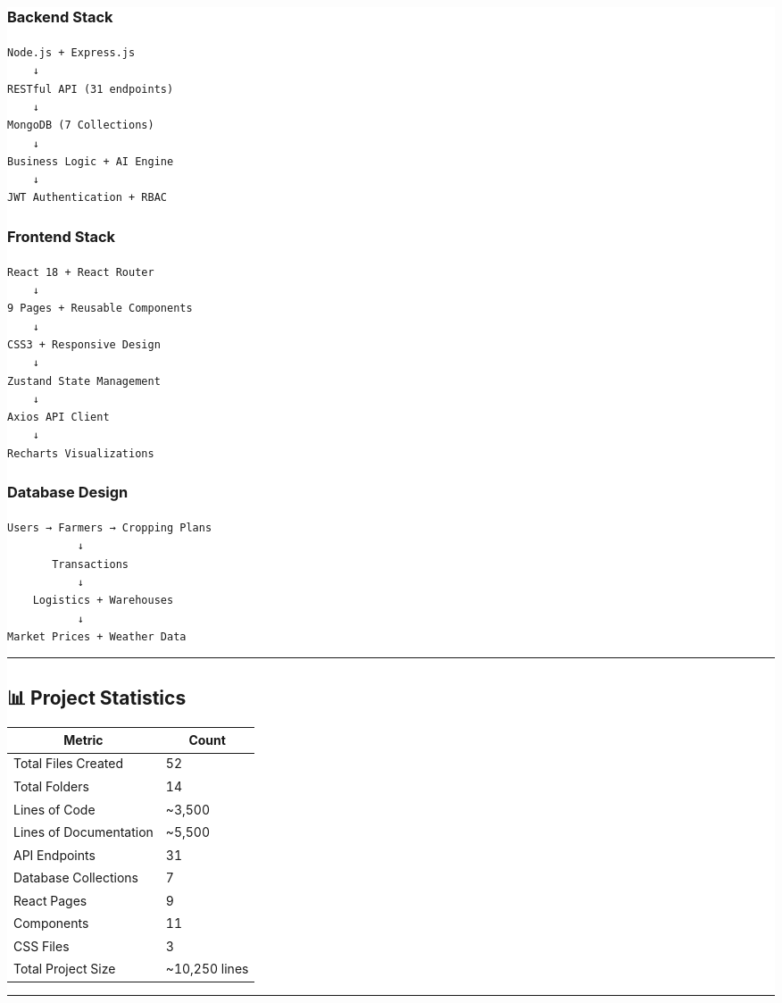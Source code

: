 ### Backend Stack
```
Node.js + Express.js
    ↓
RESTful API (31 endpoints)
    ↓
MongoDB (7 Collections)
    ↓
Business Logic + AI Engine
    ↓
JWT Authentication + RBAC
```

### Frontend Stack
```
React 18 + React Router
    ↓
9 Pages + Reusable Components
    ↓
CSS3 + Responsive Design
    ↓
Zustand State Management
    ↓
Axios API Client
    ↓
Recharts Visualizations
```

### Database Design
```
Users → Farmers → Cropping Plans
           ↓
       Transactions
           ↓
    Logistics + Warehouses
           ↓
Market Prices + Weather Data
```

---

## 📊 Project Statistics

| Metric | Count |
|--------|-------|
| Total Files Created | 52 |
| Total Folders | 14 |
| Lines of Code | ~3,500 |
| Lines of Documentation | ~5,500 |
| API Endpoints | 31 |
| Database Collections | 7 |
| React Pages | 9 |
| Components | 11 |
| CSS Files | 3 |
| Total Project Size | ~10,250 lines |

---